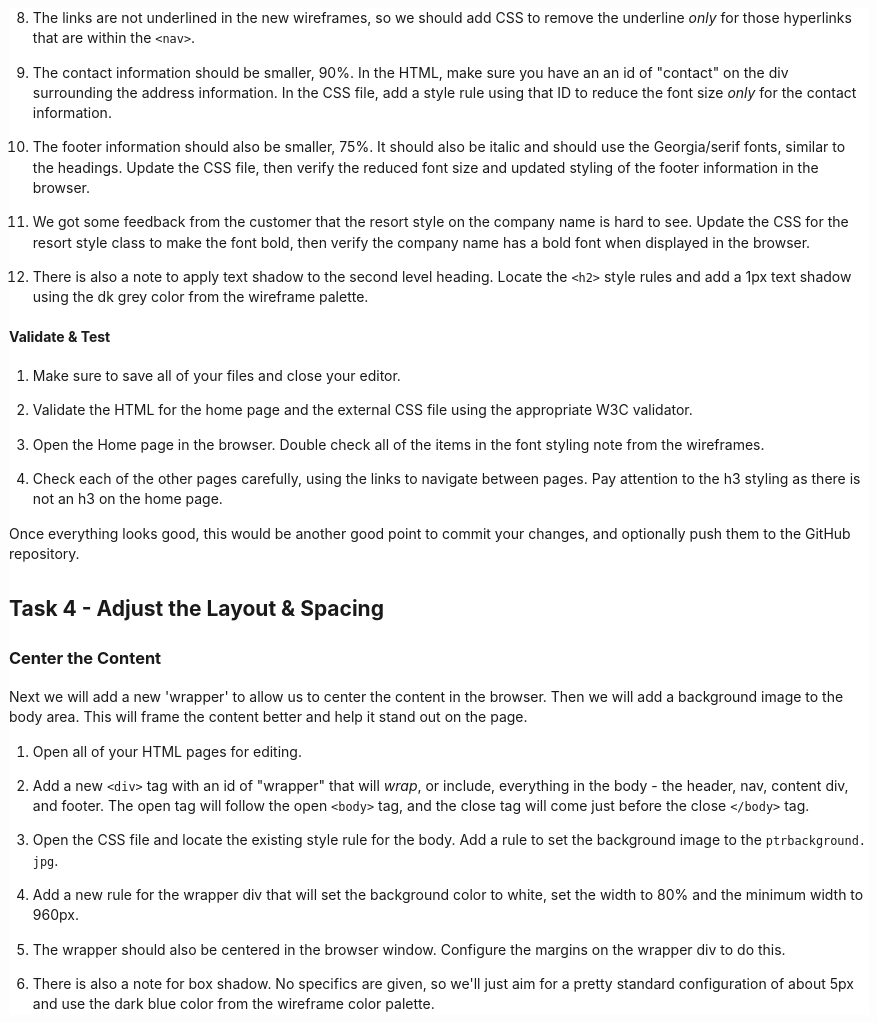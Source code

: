 8. The links are not underlined in the new wireframes, so we should add CSS to remove the underline *only* for those hyperlinks that are within the `<nav>`.

9. The contact information should be smaller, 90%.  In the HTML, make sure you have an an id of "contact" on the div surrounding the address information. In the CSS file, add a style rule using that ID to reduce the font size *only* for the contact information.  

10. The footer information should also be smaller, 75%.  It should also be italic and should use the Georgia/serif fonts, similar to the headings.  Update the CSS file, then verify the reduced font size and updated styling of the footer information in the browser.

11. We got some feedback from the customer that the resort style on the company name is hard to see. Update the CSS for the resort style class to make the font bold, then verify the company name has a bold font when displayed in the browser.

12. There is also a note to apply text shadow to the second level heading.  Locate the `<h2>` style rules and add a 1px text shadow using the dk grey color from the wireframe palette.

#### Validate & Test

1. Make sure to save all of your files and close your editor.

2. Validate the HTML for the home page and the external CSS file using the appropriate W3C validator.

3. Open the Home page in the browser. Double check all of the items in the font styling note from the wireframes.

4. Check each of the other pages carefully, using the links to navigate between pages.  Pay attention to the h3 styling as there is not an h3 on the home page.

Once everything looks good, this would be another good point to commit your changes, and optionally push them to the GitHub repository.

## Task 4 - Adjust the Layout & Spacing

### Center the Content
Next we will add a new 'wrapper' to allow us to center the content in the browser.  Then we will add a background image to the body area.  This will frame the content better and help it stand out on the page.

1. Open all of your HTML pages for editing.

2. Add a new `<div>` tag with an id of "wrapper" that will *wrap*, or include, everything in the body - the header, nav, content div, and footer.  The open tag will follow the open `<body>` tag, and the close tag will come just before the close `</body>` tag.

4. Open the CSS file and locate the existing style rule for the body.  Add a rule to set the background image to the `ptrbackground.jpg`.

5. Add a new rule for the wrapper div that will set the background color to white, set the width to 80% and the minimum width to 960px.

6. The wrapper should also be centered in the browser window.  Configure the margins on the wrapper div to do this.  

7. There is also a note for box shadow.  No specifics are given, so we'll just aim for a pretty standard configuration of about 5px and use the dark blue color from the wireframe color palette.
